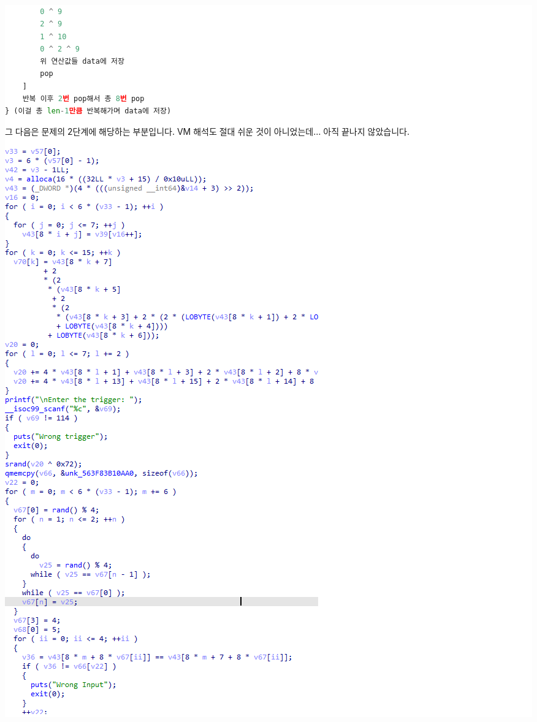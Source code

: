 ```python
		0 ^ 9
		2 ^ 9
		1 ^ 10
		0 ^ 2 ^ 9
		위 연산값들 data에 저장
		pop
	]
	반복 이후 2번 pop해서 총 8번 pop
} (이걸 총 len-1만큼 반복해가며 data에 저장)
```

그 다음은 문제의 2단계에 해당하는 부분입니다. VM 해석도 절대 쉬운 것이 아니었는데… 아직 끝나지 않았습니다.

![Untitled](/CTF/bi0s%20CTF%202024/Reversing/img_Katanaverse/Untitled%204.png)
